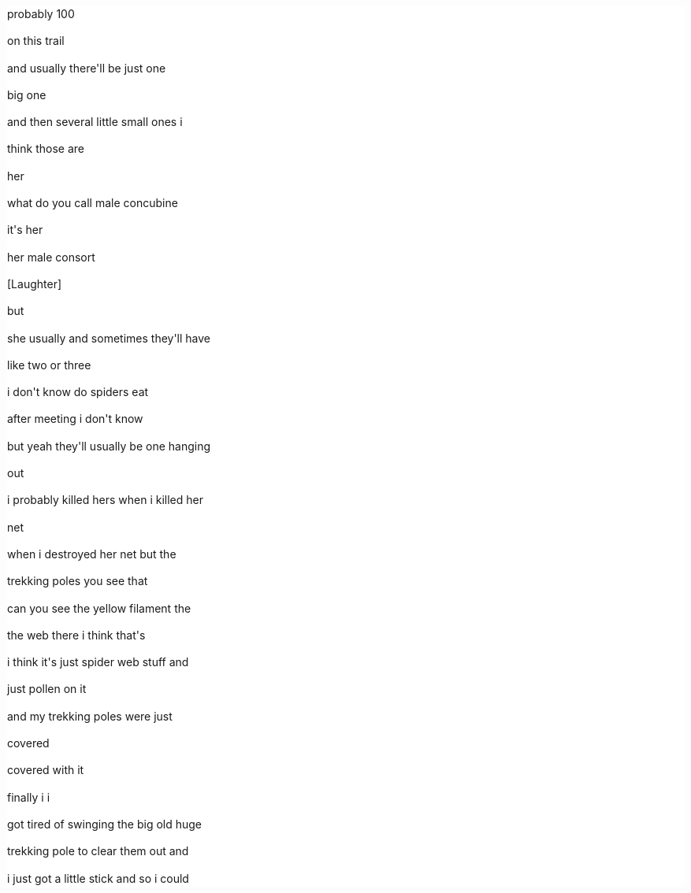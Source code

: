 probably 100

on this trail

and usually there&#39;ll be just one

big one

and then several little small ones i

think those are

her

what do you call male concubine

it&#39;s her

her male consort

[Laughter]

but

she usually and sometimes they&#39;ll have

like two or three

i don&#39;t know do spiders eat

after meeting i don&#39;t know

but yeah they&#39;ll usually be one hanging

out

i probably killed hers when i killed her

net

when i destroyed her net but the

trekking poles you see that

can you see the yellow filament the

the web there i think that&#39;s

i think it&#39;s just spider web stuff and

just pollen on it

and my trekking poles were just

covered

covered with it

finally i i

got tired of swinging the big old huge

trekking pole to clear them out and

i just got a little stick and so i could
